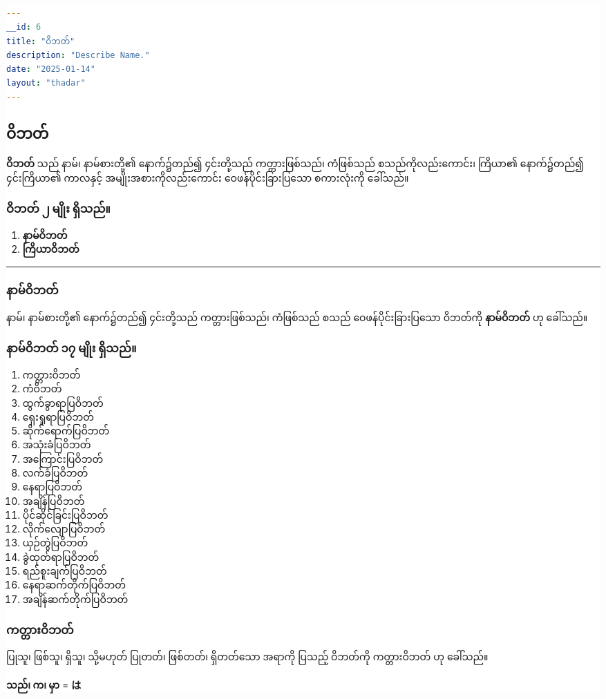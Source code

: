 ```yaml
---
__id: 6
title: "ဝိဘတ်"
description: "Describe Name."
date: "2025-01-14"
layout: "thadar"
---
```


## ဝိဘတ်

**ဝိဘတ်** သည် နာမ်၊ နာမ်စားတို့၏ နောက်၌တည်၍ ၄င်းတို့သည် ကတ္တားဖြစ်သည်၊ ကံဖြစ်သည် စသည်ကိုလည်းကောင်း၊ ကြိယာ၏ နောက်၌တည်၍ ၄င်းကြိယာ၏ ကာလနှင့် အမျိုးအစားကိုလည်းကောင်း ဝေဖန်ပိုင်းခြားပြသော စကားလုံးကို ခေါ်သည်။

### ဝိဘတ် ၂ မျိုး ရှိသည်။

1. **နာမ်ဝိဘတ်**
2. **ကြိယာဝိဘတ်**

---

### နာမ်ဝိဘတ်

နာမ်၊ နာမ်စားတို့၏ နောက်၌တည်၍ ၄င်းတို့သည် ကတ္တားဖြစ်သည်၊ ကံဖြစ်သည် စသည် ဝေဖန်ပိုင်းခြားပြသော ဝိဘတ်ကို **နာမ်ဝိဘတ်** ဟု ခေါ်သည်။

### နာမ်ဝိဘတ် ၁၇ မျိုး ရှိသည်။

1. ကတ္တားဝိဘတ်
2. ကံဝိဘတ်
3. ထွက်ခွာရာပြဝိဘတ်
4. ရှေးရှုရာပြဝိဘတ်
5. ဆိုက်ရောက်ပြဝိဘတ်
6. အသုံးခံပြဝိဘတ်
7. အကြောင်းပြဝိဘတ်
8. လက်ခံပြဝိဘတ်
9. နေရာပြဝိဘတ်
10. အချိန်ပြဝိဘတ်
11. ပိုင်ဆိုင်ခြင်းပြဝိဘတ်
12. လိုက်လျောပြဝိဘတ်
13. ယှဉ်တွဲပြဝိဘတ်
14. ခွဲထုတ်ရာပြဝိဘတ်
15. ရည်စူးချက်ပြဝိဘတ်
16. နေရာဆက်တိုက်ပြဝိဘတ်
17. အချိန်ဆက်တိုက်ပြဝိဘတ်

### ကတ္တားဝိဘတ်
ပြုသူ၊ ဖြစ်သူ၊ ရှိသူ၊ သို့မဟုတ် ပြုတတ်၊ ဖြစ်တတ်၊ ရှိတတ်သော အရာကို ပြသည့် ဝိဘတ်ကို ကတ္တားဝိဘတ် ဟု ခေါ်သည်။
<br/>
<br/>
**သည်၊ က၊ မှာ** = **は**
